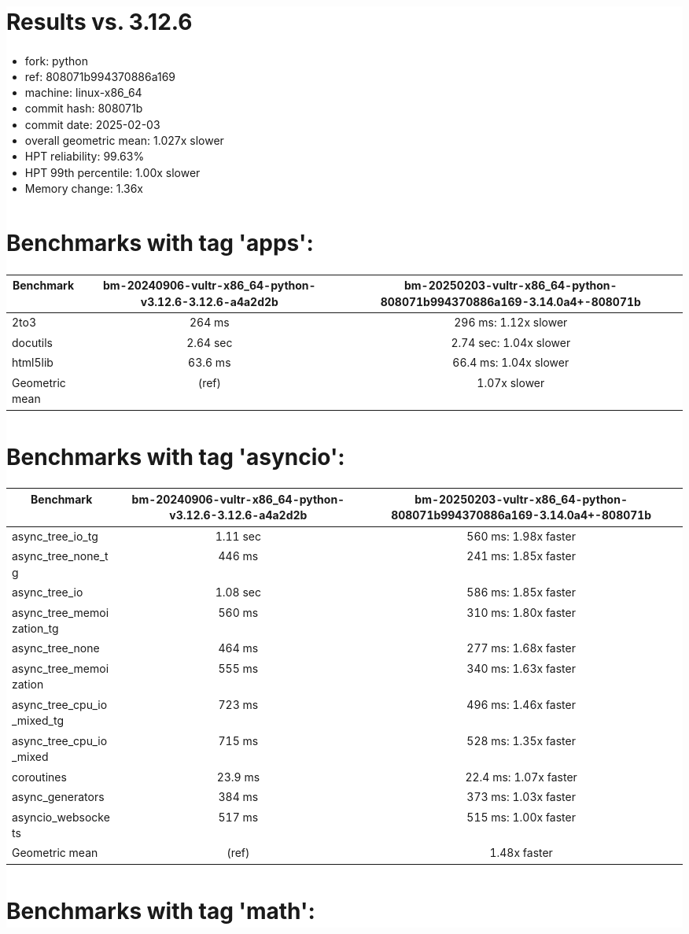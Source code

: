 # Results vs. 3.12.6

- fork: python
- ref: 808071b994370886a169
- machine: linux-x86_64
- commit hash: 808071b
- commit date: 2025-02-03
- overall geometric mean: 1.027x slower
- HPT reliability: 99.63%
- HPT 99th percentile: 1.00x slower
- Memory change: 1.36x

Benchmarks with tag 'apps':
===========================

| Benchmark      | bm-20240906-vultr-x86_64-python-v3.12.6-3.12.6-a4a2d2b | bm-20250203-vultr-x86_64-python-808071b994370886a169-3.14.0a4+-808071b |
|----------------|:------------------------------------------------------:|:----------------------------------------------------------------------:|
| 2to3           | 264 ms                                                 | 296 ms: 1.12x slower                                                   |
| docutils       | 2.64 sec                                               | 2.74 sec: 1.04x slower                                                 |
| html5lib       | 63.6 ms                                                | 66.4 ms: 1.04x slower                                                  |
| Geometric mean | (ref)                                                  | 1.07x slower                                                           |

Benchmarks with tag 'asyncio':
==============================

| Benchmark                  | bm-20240906-vultr-x86_64-python-v3.12.6-3.12.6-a4a2d2b | bm-20250203-vultr-x86_64-python-808071b994370886a169-3.14.0a4+-808071b |
|----------------------------|:------------------------------------------------------:|:----------------------------------------------------------------------:|
| async_tree_io_tg           | 1.11 sec                                               | 560 ms: 1.98x faster                                                   |
| async_tree_none_tg         | 446 ms                                                 | 241 ms: 1.85x faster                                                   |
| async_tree_io              | 1.08 sec                                               | 586 ms: 1.85x faster                                                   |
| async_tree_memoization_tg  | 560 ms                                                 | 310 ms: 1.80x faster                                                   |
| async_tree_none            | 464 ms                                                 | 277 ms: 1.68x faster                                                   |
| async_tree_memoization     | 555 ms                                                 | 340 ms: 1.63x faster                                                   |
| async_tree_cpu_io_mixed_tg | 723 ms                                                 | 496 ms: 1.46x faster                                                   |
| async_tree_cpu_io_mixed    | 715 ms                                                 | 528 ms: 1.35x faster                                                   |
| coroutines                 | 23.9 ms                                                | 22.4 ms: 1.07x faster                                                  |
| async_generators           | 384 ms                                                 | 373 ms: 1.03x faster                                                   |
| asyncio_websockets         | 517 ms                                                 | 515 ms: 1.00x faster                                                   |
| Geometric mean             | (ref)                                                  | 1.48x faster                                                           |

Benchmarks with tag 'math':
===========================
